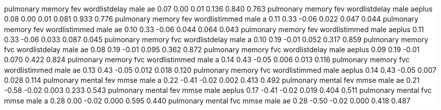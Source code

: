 pulmonary                memory                    fev                    wordlistdelay           male       ae                  0.07                                     0.00                                 0.01                                                   0.136                   0.840                 0.763
pulmonary                memory                    fev                    wordlistdelay           male       aeplus              0.08                                     0.00                                 0.01                                                   0.081                   0.933                 0.776
pulmonary                memory                    fev                    wordlistimmed           male       a                   0.11                                     0.33                                 -0.06                                                  0.022                   0.047                 0.044
pulmonary                memory                    fev                    wordlistimmed           male       ae                  0.10                                     0.33                                 -0.06                                                  0.044                   0.064                 0.043
pulmonary                memory                    fev                    wordlistimmed           male       aeplus              0.11                                     0.33                                 -0.06                                                  0.033                   0.087                 0.045
pulmonary                memory                    fvc                    wordlistdelay           male       a                   0.10                                     0.19                                 -0.01                                                  0.052                   0.317                 0.859
pulmonary                memory                    fvc                    wordlistdelay           male       ae                  0.08                                     0.19                                 -0.01                                                  0.095                   0.362                 0.872
pulmonary                memory                    fvc                    wordlistdelay           male       aeplus              0.09                                     0.19                                 -0.01                                                  0.070                   0.422                 0.824
pulmonary                memory                    fvc                    wordlistimmed           male       a                   0.14                                     0.43                                 -0.05                                                  0.006                   0.013                 0.116
pulmonary                memory                    fvc                    wordlistimmed           male       ae                  0.13                                     0.43                                 -0.05                                                  0.012                   0.018                 0.120
pulmonary                memory                    fvc                    wordlistimmed           male       aeplus              0.14                                     0.43                                 -0.05                                                  0.007                   0.028                 0.114
pulmonary                mental                    fev                    mmse                    male       a                   0.22                                     -0.41                                -0.02                                                  0.002                   0.413                 0.492
pulmonary                mental                    fev                    mmse                    male       ae                  0.21                                     -0.58                                -0.02                                                  0.003                   0.233                 0.543
pulmonary                mental                    fev                    mmse                    male       aeplus              0.17                                     -0.41                                -0.02                                                  0.019                   0.404                 0.511
pulmonary                mental                    fvc                    mmse                    male       a                   0.28                                     0.00                                 -0.02                                                  0.000                   0.595                 0.440
pulmonary                mental                    fvc                    mmse                    male       ae                  0.28                                     -0.50                                -0.02                                                  0.000                   0.418                 0.487